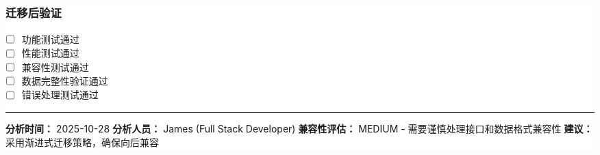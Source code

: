 ### 迁移后验证
- [ ] 功能测试通过
- [ ] 性能测试通过
- [ ] 兼容性测试通过
- [ ] 数据完整性验证通过
- [ ] 错误处理测试通过

---

**分析时间：** 2025-10-28
**分析人员：** James (Full Stack Developer)
**兼容性评估：** MEDIUM - 需要谨慎处理接口和数据格式兼容性
**建议：** 采用渐进式迁移策略，确保向后兼容